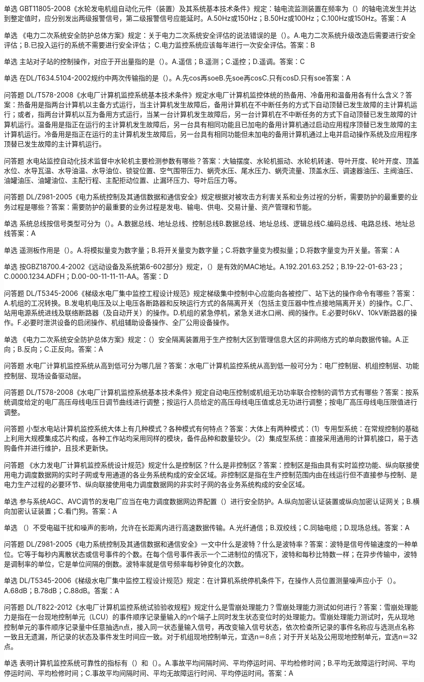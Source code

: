 单选 GBT11805-2008《水轮发电机组自动化元件（装置）及其系统基本技术条件》规定：轴电流监测装置在频率为（）的轴电流发生并达到整定值时，应分别发出两级报警信号，第二级报警信号应能延时。A.50Hz或150Hz；B.50Hz或100Hz；C.100Hz或150Hz。答案：A

单选 《电力二次系统安全防护总体方案》规定：关于电力二次系统安全评估的说法错误的是（）。A.电力二次系统升级改造后需要进行安全评估；B.已投入运行的系统不需要进行安全评估；
C.电力监控系统应该每年进行一次安全评估。答案：B

单选 主站对子站的控制操作，对应于开出量指的是（）。A.遥信；B.遥测；C.遥控；D.遥调。答案：C

单选 在DL/T634.5104-2002规约中两次传输指的是（）。A.先cos再soeB.先soe再cosC.只有cosD.只有soe答案：A

问答题 DL/T578-2008《水电厂计算机监控系统基本技术条件》规定水电厂计算机监控体统的热备用、冷备用和温备用各有什么含义？答案：热备用是指两台计算机以主备方式运行，当主计算机发生故障后，备用计算机在不中断任务的方式下自动顶替已发生故障的主计算机运行；或者，指两台计算机以互为备用方式运行，当某一台计算机发生故障后，另一台计算机在不中断任务的方式下自动顶替已发生故障的计算机运行。温备用是指正在运行的主计算机发生故障后，另一台具有相同功能且已加电的备用计算机通过启动应用程序顶替已发生故障的主计算机运行。冷备用是指正在运行的主计算机发生故障后，另一台具有相同功能但未加电的备用计算机通过上电并启动操作系统及应用程序顶替已发生故障的主计算机运行。

问答题 水电站监控自动化技术监督中水轮机主要检测参数有哪些？答案：大轴摆度、水轮机振动、水轮机转速、导叶开度、轮叶开度、顶盖水位、水导瓦温、水导油温、水导油位、锁锭位置、空气围带压力、蜗壳水压、尾水压力、蜗壳流量、顶盖水压、调速器油压、主阀油压、油罐油压、油罐油位、主配行程、主配拒动位置、止漏环压力、导叶后压力等。

问答题 DL/Z981-2005《电力系统控制及其通信数据和通信安全》规定根据对被攻击方利害关系和业务过裎的分析，需要防护的最重要的业务过程是哪些？答案：需要防护的最重要的业务过程是发电、输电、供电、交易计量、资产管理和节能。

单选 系统总线按信号类型可分为（）。A.数据总线、地址总线、控制总线B.数据总线、地址总线、逻辑总线C.编码总线、电路总线、地址总线答案：A

单选 遥测板作用是（）。A.将模拟量变为数字量；B.将开关量变为数字量；C.将数字量变为模拟量；D.将数字量变为开关量。答案：A

单选 按GBZ18700.4-2002《远动设备及系统第6-602部分》规定，（）是有效的MAC地址。A.192.201.63.252；B.19-22-01-63-23；C.0000.1234.ADFH；D.00-00-11-11-11-AA。答案：D

问答题 DL/T5345-2006《梯级水电厂集中监控工程设计规范》规定梯级集中控制中心应能向各被控厂、站下达的操作命令有哪些？答案：A.机组的工况转换。B.发电机电压及以上电压各断路器和反映运行方式的各隔离开关（包括主变压器中性点接地隔离开关）的操作。C.厂、站用电源系统进线及联络断路器（及自动开关）的操作。D.机组的紧急停机，紧急关进水口闸、阀的操作。E.必要时6kV、10kV断路器的操作。F.必要时泄洪设备的启闭操作、机组辅助设备操作、全厂公用设备操作。

单选 《电力二次系统安全防护总体方案》规定：（）安全隔离装置用于生产控制大区到管理信息大区的非网络方式的单向数据传输。A.正向；B.反向；C.正反向。答案：A

问答题 水电厂计算机监控系统从高到低可分为哪几层？答案：水电厂计算机监控系统从高到低一般可分为：电厂控制层、机组控制层、功能控制层、现场设备驱动层。

问答题 DL/T578-2008《水电厂计算机监控系统基本技术条件》规定自动电压控制或机组无功功率联合控制的调节方式有哪些？答案：按系统调度给定的电厂高压母线电压日调节曲线进行调整；按运行人员给定的高压母线电压值或总无功进行调整；按电厂高压母线电压限值进行调整。

问答题 小型水电站计算机监控系统大体上有几种模式？各种模式有何特点？答案：大体上有两种模式：（1）专用型系统：在常规控制的基础上利用大规模集成芯片构成，各种工作站均采用同样的模块，备件品种和数量较少。（2）集成型系统：直接采用通用的计算机接口，易于选购备件并进行维护，且技术更新快。

问答题 《水力发电厂计算机监控系统设计规范》规定什么是控制区？什么是非控制区？答案：控制区是指由具有实时监控功能、纵向联接使用电力调度数据网的实时子网或专用通道的各业务系统构成的安全区域。非控制区是指在生产控制范围内由在线运行但不直接参与控制、是电力生产过程的必要环节、纵向联接使用电力调度数据网的非实时子网的各业务系统构成的安全区域。

单选 参与系统AGC、AVC调节的发电厂应当在电力调度数据网边界配置（）进行安全防护。A.纵向加密认证装置或纵向加密认证网关；B.横向加密认证装置；C.看门狗。答案：A

单选 （）不受电磁干扰和噪声的影响，允许在长距离内进行高速数据传输。A.光纤通信；B.双绞线；C.同轴电缆；D.现场总线。答案：A

问答题 DL/Z981-2005《电力系统控制及其通信数据和通信安全》一文中什么是波特？什么是波特率？答案：波特是信号传输速度的一种单位。它等于每秒内离散状态或信号事件的个数。在每个信号事件表示一个二进制位的情况下，波特和每秒比特数一样；在异步传输中，波特是调制率的单位，它是单位间隔的倒数。波特率就是信号频率每秒钟变化的次数。

单选 DL/T5345-2006《梯级水电厂集中监控工程设计规范》规定：在计算机系统停机条件下，在操作人员位置测量噪声应小于（）。A.68dB；B.78dB；C.88dB。答案：A

问答题 DL/T822-2012《水电厂计算机监控系统试验验收规程》规定什么是雪崩处理能力？雪崩处理能力测试如何进行？答案：雪崩处理能力是指在一台现地控制单元（LCU）的事件顺序记录量输入的n个端子上同时发生状态变位时的处理能力。雪崩处理能力测试时，先从现地控制单元的事件顺序记录量中任意抽选n点，接入同一状态量输入信号，再改变输入信号状态，依次检查所记录的事件名称应与选测点名称一致且无遗漏，所记录的状态及事件发生时间应一致。对于机组现地控制单元，宜选n＝8点；对于开关站及公用现地控制单元，宜选n＝32点。

单选 表明计算机监控系统可靠性的指标有（）和（）。A.事故平均间隔时间、平均停运时间、平均检修时间；B.平均无故障运行时间、平均停运时间、平均检修时间；C.事故平均间隔时间、平均无故障运行时间、平均停运时间。答案：A
